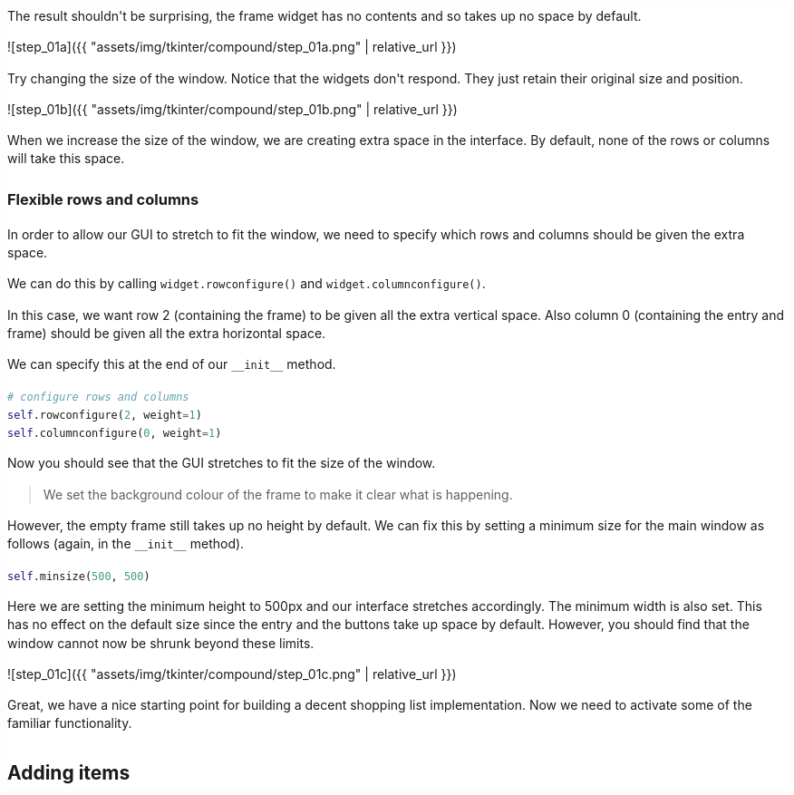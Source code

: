 
The result shouldn't be surprising, the frame widget has no contents and so takes up no space by default.

![step_01a]({{ "assets/img/tkinter/compound/step_01a.png" | relative_url }})

Try changing the size of the window. 
Notice that the widgets don't respond.
They just retain their original size and position.

![step_01b]({{ "assets/img/tkinter/compound/step_01b.png" | relative_url }})

When we increase the size of the window, we are creating extra space in the interface.
By default, none of the rows or columns will take this space.

### Flexible rows and columns

In order to allow our GUI to stretch to fit the window, we need to specify which rows and columns should be given the extra space.

We can do this by calling `widget.rowconfigure()` and `widget.columnconfigure()`.

In this case, we want row 2 (containing the frame) to be given all the extra vertical space.
Also column 0 (containing the entry and frame) should be given all the extra horizontal space.

We can specify this at the end of our `__init__` method.

```python
# configure rows and columns
self.rowconfigure(2, weight=1)
self.columnconfigure(0, weight=1)
```

Now you should see that the GUI stretches to fit the size of the window.

>We set the background colour of the frame to make it clear what is happening.

However, the empty frame still takes up no height by default.
We can fix this by setting a minimum size for the main window as follows (again, in the `__init__` method).

```python
self.minsize(500, 500)
```

Here we are setting the minimum height to 500px and our interface stretches accordingly.
The minimum width is also set. 
This has no effect on the default size since the entry and the buttons take up space by default.
However, you should find that the window cannot now be shrunk beyond these limits.

![step_01c]({{ "assets/img/tkinter/compound/step_01c.png" | relative_url }})

Great, we have a nice starting point for building a decent shopping list implementation.
Now we need to activate some of the familiar functionality.

## Adding items
